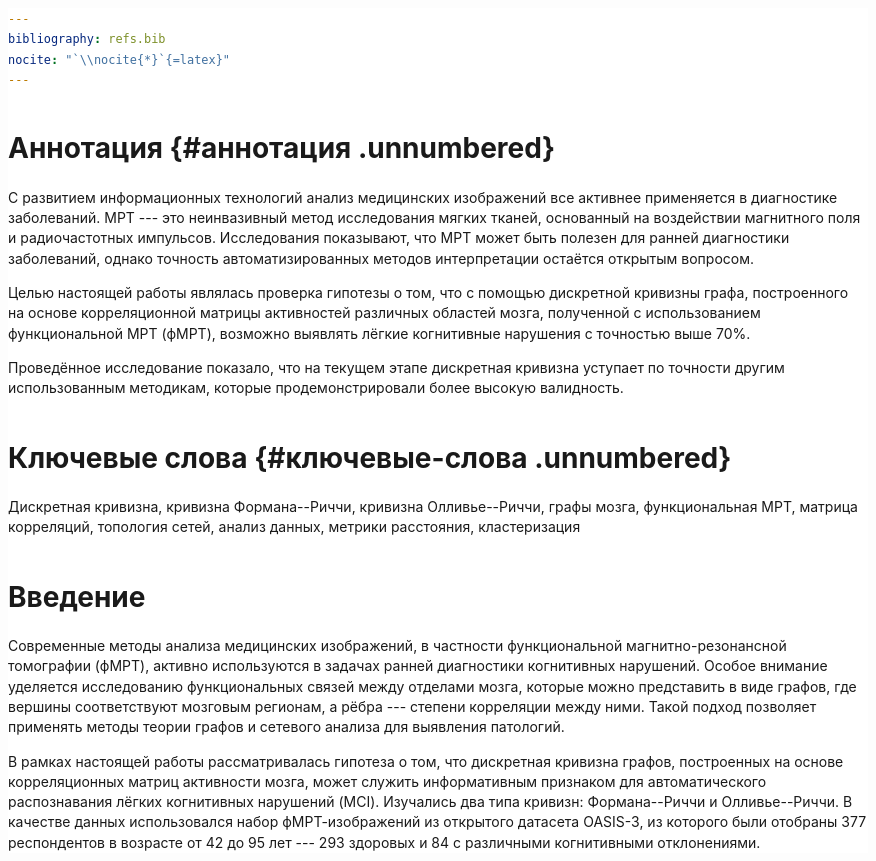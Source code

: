 ```yaml
---
bibliography: refs.bib
nocite: "`\\nocite{*}`{=latex}"
---
```


# Аннотация {#аннотация .unnumbered}

С развитием информационных технологий анализ медицинских изображений все
активнее применяется в диагностике заболеваний. МРТ --- это неинвазивный
метод исследования мягких тканей, основанный на воздействии магнитного
поля и радиочастотных импульсов. Исследования показывают, что МРТ может
быть полезен для ранней диагностики заболеваний, однако точность
автоматизированных методов интерпретации остаётся открытым вопросом.

Целью настоящей работы являлась проверка гипотезы о том, что с помощью
дискретной кривизны графа, построенного на основе корреляционной матрицы
активностей различных областей мозга, полученной с использованием
функциональной МРТ (фМРТ), возможно выявлять лёгкие когнитивные
нарушения с точностью выше 70%.

Проведённое исследование показало, что на текущем этапе дискретная
кривизна уступает по точности другим использованным методикам, которые
продемонстрировали более высокую валидность.

# Ключевые слова {#ключевые-слова .unnumbered}

Дискретная кривизна, кривизна Формана--Риччи, кривизна Олливье--Риччи,
графы мозга, функциональная МРТ, матрица корреляций, топология сетей,
анализ данных, метрики расстояния, кластеризация

# Введение

Современные методы анализа медицинских изображений, в частности
функциональной магнитно-резонансной томографии (фМРТ), активно
используются в задачах ранней диагностики когнитивных нарушений. Особое
внимание уделяется исследованию функциональных связей между отделами
мозга, которые можно представить в виде графов, где вершины
соответствуют мозговым регионам, а рёбра --- степени корреляции между
ними. Такой подход позволяет применять методы теории графов и сетевого
анализа для выявления патологий.

В рамках настоящей работы рассматривалась гипотеза о том, что дискретная
кривизна графов, построенных на основе корреляционных матриц активности
мозга, может служить информативным признаком для автоматического
распознавания лёгких когнитивных нарушений (MCI). Изучались два типа
кривизн: Формана--Риччи и Олливье--Риччи. В качестве данных
использовался набор фМРТ-изображений из открытого датасета OASIS-3, из
которого были отобраны 377 респондентов в возрасте от 42 до 95 лет ---
293 здоровых и 84 с различными когнитивными отклонениями.
